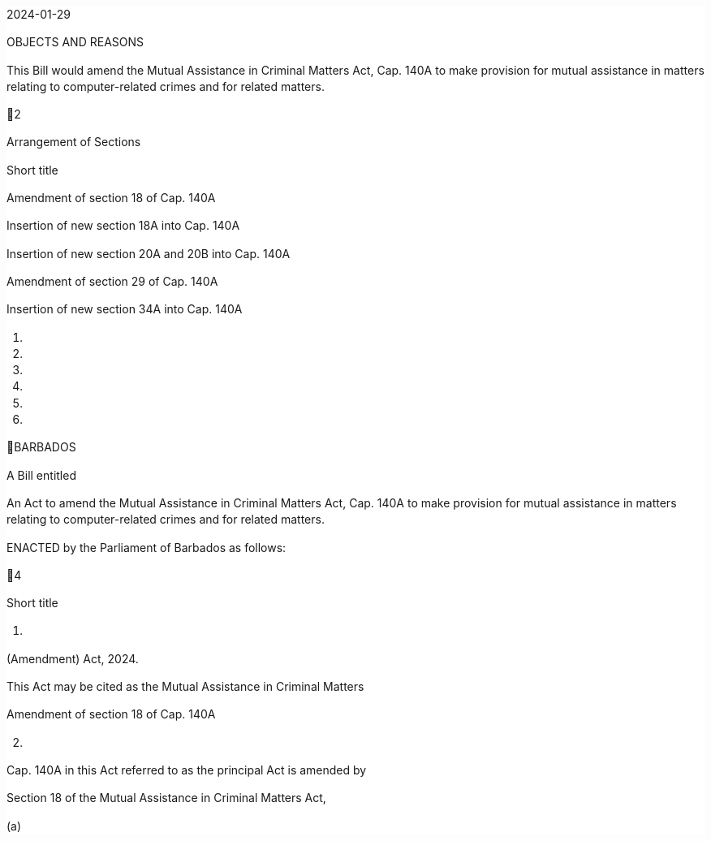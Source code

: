 2024-01-29

OBJECTS AND REASONS

This  Bill  would  amend  the  Mutual  Assistance  in  Criminal  Matters  Act,
Cap.  140A  to  make  provision  for  mutual  assistance  in  matters  relating  to
computer-related crimes and for related matters.

2

Arrangement of Sections

Short title

Amendment of section 18 of Cap. 140A

Insertion of new section 18A into Cap. 140A

Insertion of new section 20A and 20B into Cap. 140A

Amendment of section 29 of Cap. 140A

Insertion of new section 34A into Cap. 140A

1.

2.

3.

4.

5.

6.

BARBADOS

A Bill entitled

An  Act  to  amend  the  Mutual  Assistance  in  Criminal  Matters  Act,
Cap.  140A  to  make  provision  for  mutual  assistance  in  matters  relating  to
computer-related crimes and for related matters.

ENACTED by the Parliament of Barbados as follows:

4

Short title

1.
(Amendment) Act, 2024.

This Act may be cited as the Mutual Assistance in Criminal Matters

Amendment of section 18 of Cap. 140A

2.
Cap. 140A in this Act referred to as the principal Act is amended by

Section  18  of  the  Mutual  Assistance  in  Criminal  Matters  Act,

(a)
